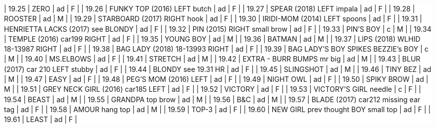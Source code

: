 |  19.25 | ZERO                                         | ad  | F   |
|  19.26 | FUNKY TOP (2016) LEFT butch                  | ad  | F   |
|  19.27 | SPEAR (2018) LEFT impala                     | ad  | F   |
|  19.28 | ROOSTER                                      | ad  | M   |
|  19.29 | STARBOARD (2017) RIGHT hook                  | ad  | F   |
|  19.30 | IRIDI-MOM (2014) LEFT spoons                 | ad  | F   |
|  19.31 | HENRIETTA LACKS (2017) see BLONDY            | ad  | F   |
|  19.32 | PIN (2015) RIGHT small brow                  | ad  | F   |
|  19.33 | PIN’S BOY                                    | c   | M   |
|  19.34 | TEMPLE (2016) car199 RIGHT                   | ad  | F   |
|  19.35 | YOUNG BOY                                    | ad  | M   |
|  19.36 | BATMAN                                       | ad  | M   |
|  19.37 | LIPS (2018) WLHID 18-13987 RIGHT             | ad  | F   |
|  19.38 | BAG LADY (2018) 18-13993 RIGHT               | ad  | F   |
|  19.39 | BAG LADY’S BOY SPIKES BEZZIE’s BOY           | c   | M   |
|  19.40 | MS.ELBOWS                                    | ad  | F   |
|  19.41 | STRETCH                                      | ad  | M   |
|  19.42 | EXTRA - BURR BUMPS mr big                    | ad  | M   |
|  19.43 | BLUR (2017) car 210 LEFT stubby              | ad  | F   |
|  19.44 | BLONDY see 19.31 HR                          | ad  | F   |
|  19.45 | SLINGSHOT                                    | ad  | M   |
|  19.46 | TINY BEZ                                     | ad  | M   |
|  19.47 | EASY                                         | ad  | F   |
|  19.48 | PEG’S MOM (2016) LEFT                        | ad  | F   |
|  19.49 | NIGHT OWL                                    | ad  | F   |
|  19.50 | SPIKY BROW                                   | ad  | M   |
|  19.51 | GREY NECK GIRL (2016) car185 LEFT            | ad  | F   |
|  19.52 | VICTORY                                      | ad  | F   |
|  19.53 | VICTORY’S GIRL needle                        | c   | F   |
|  19.54 | BEAST                                        | ad  | M   |
|  19.55 | GRANDPA top brow                             | ad  | M   |
|  19.56 | B\&C                                         | ad  | M   |
|  19.57 | BLADE (2017) car212 missing ear tag          | ad  | F   |
|  19.58 | AMOUR hang top                               | ad  | M   |
|  19.59 | TOP-3                                        | ad  | F   |
|  19.60 | NEW GIRL prev thought BOY small top          | ad  | F   |
|  19.61 | LEAST                                        | ad  | F   |